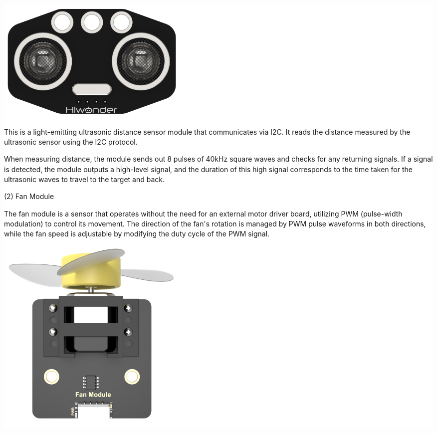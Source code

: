 <img class="common_img" src="../_static/media/chapter_5/section_2/08/media/image3.png" style="width:350px;"  />

This is a light-emitting ultrasonic distance sensor module that communicates via I2C. It reads the distance measured by the ultrasonic sensor using the I2C protocol.

When measuring distance, the module sends out 8 pulses of 40kHz square waves and checks for any returning signals. If a signal is detected, the module outputs a high-level signal, and the duration of this high signal corresponds to the time taken for the ultrasonic waves to travel to the target and back.

(2) Fan Module 

The fan module is a sensor that operates without the need for an external motor driver board, utilizing PWM (pulse-width modulation) to control its movement. The direction of the fan's rotation is managed by PWM pulse waveforms in both directions, while the fan speed is adjustable by modifying the duty cycle of the PWM signal.

<img class="common_img" src="../_static/media/chapter_5/section_2/08/media/image4.png"  style="width:350px;"/>
